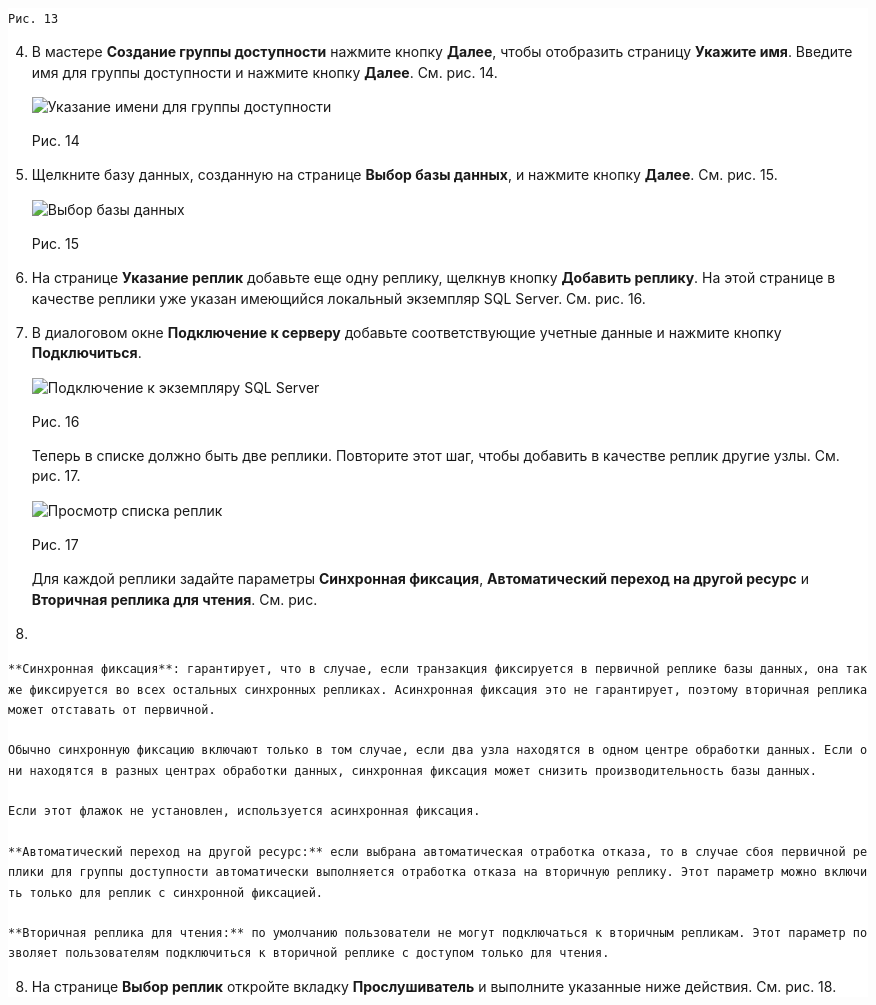     Рис. 13

4.  В мастере **Создание группы доступности** нажмите кнопку **Далее**, чтобы отобразить страницу **Укажите имя**. Введите имя для группы доступности и нажмите кнопку **Далее**. См. рис. 14.

    ![Указание имени для группы доступности](media/Fig14_AvailabilityGroupName.png)

    Рис. 14

5.  Щелкните базу данных, созданную на странице **Выбор базы данных**, и нажмите кнопку **Далее**. См. рис. 15.

    ![Выбор базы данных](media/Fig15_AvailabilityGroupSelectDatabase.png)

    Рис. 15

6.  На странице **Указание реплик** добавьте еще одну реплику, щелкнув кнопку **Добавить реплику**. На этой странице в качестве реплики уже указан имеющийся локальный экземпляр SQL Server. См. рис. 16.

7.  В диалоговом окне **Подключение к серверу** добавьте соответствующие учетные данные и нажмите кнопку **Подключиться**.

    ![Подключение к экземпляру SQL Server](media/Fig16_AddReplicaConnectServer.png)

    Рис. 16

    Теперь в списке должно быть две реплики. Повторите этот шаг, чтобы добавить в качестве реплик другие узлы. См. рис. 17.

    ![Просмотр списка реплик](media/Fig17_AvailabilityGroupSQLReplicas.png)

    Рис. 17

    Для каждой реплики задайте параметры **Синхронная фиксация**, **Автоматический переход на другой ресурс** и **Вторичная реплика для чтения**. См. рис.
17.

    **Синхронная фиксация**: гарантирует, что в случае, если транзакция фиксируется в первичной реплике базы данных, она также фиксируется во всех остальных синхронных репликах. Асинхронная фиксация это не гарантирует, поэтому вторичная реплика может отставать от первичной.

    Обычно синхронную фиксацию включают только в том случае, если два узла находятся в одном центре обработки данных. Если они находятся в разных центрах обработки данных, синхронная фиксация может снизить производительность базы данных.

    Если этот флажок не установлен, используется асинхронная фиксация.

    **Автоматический переход на другой ресурс:** если выбрана автоматическая отработка отказа, то в случае сбоя первичной реплики для группы доступности автоматически выполняется отработка отказа на вторичную реплику. Этот параметр можно включить только для реплик с синхронной фиксацией.

    **Вторичная реплика для чтения:** по умолчанию пользователи не могут подключаться к вторичным репликам. Этот параметр позволяет пользователям подключиться к вторичной реплике с доступом только для чтения.

8.  На странице **Выбор реплик** откройте вкладку **Прослушиватель** и выполните указанные ниже действия. См. рис. 18.

